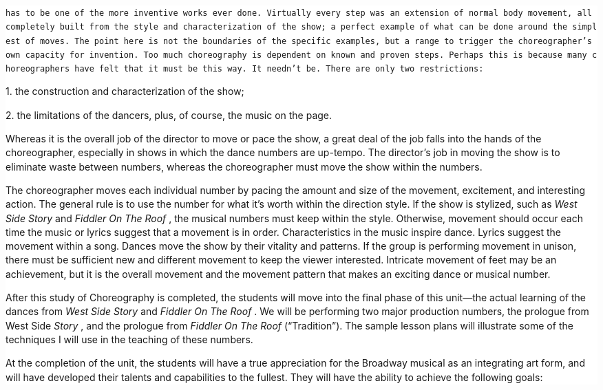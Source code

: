     has to be one of the more inventive works ever done. Virtually every step was an extension of normal body movement, all completely built from the style and characterization of the show; a perfect example of what can be done around the simplest of moves. The point here is not the boundaries of the specific examples, but a range to trigger the choreographer’s own capacity for invention. Too much choreography is dependent on known and proven steps. Perhaps this is because many choreographers have felt that it must be this way. It needn’t be. There are only two restrictions:
   </p>
   <p>
    1. the construction and characterization of the show;
   </p>
   <p>
    2. the limitations of the dancers, plus, of course, the music on the page.
   </p>
</font>
 </blockquote>
 Whereas it is the overall job of the director to move or pace the show, a great deal of the job falls into the hands of the choreographer, especially in shows in which the dance numbers are up-tempo. The director’s job in moving the show is to eliminate waste between numbers, whereas the choreographer must move the show within the numbers.
 <p>
  The choreographer moves each individual number by pacing the amount and size of the movement, excitement, and interesting action. The general rule is to use the number for what it’s worth within the direction style. If the show is stylized, such as
  <i>
   West Side Story
  </i>
  and
  <i>
   Fiddler On The Roof
  </i>
  , the musical numbers must keep within the style. Otherwise, movement should occur each time the music or lyrics suggest that a movement is in order. Characteristics in the music inspire dance. Lyrics suggest the movement within a song. Dances move the show by their vitality and patterns. If the group is performing movement in unison, there must be sufficient new and different movement to keep the viewer interested. Intricate movement of feet may be an achievement, but it is the overall movement and the movement pattern that makes an exciting dance or musical number.
 </p>
 <p>
  After this study of Choreography is completed, the students will move into the final phase of this unit—the actual learning of the dances from
  <i>
   West Side Story
  </i>
  and
  <i>
   Fiddler On The Roof
  </i>
  . We will be performing two major production numbers, the prologue from West Side
  <i>
   Story
  </i>
  , and the prologue from
  <i>
   Fiddler On The Roof
  </i>
  (“Tradition”). The sample lesson plans will illustrate some of the techniques I will use in the teaching of these numbers.
 </p>
 <p>
  At the completion of the unit, the students will have a true appreciation for the Broadway musical as an integrating art form, and will have developed their talents and capabilities to the fullest. They will have the ability to achieve the following goals:
 </p>
<blockquote>